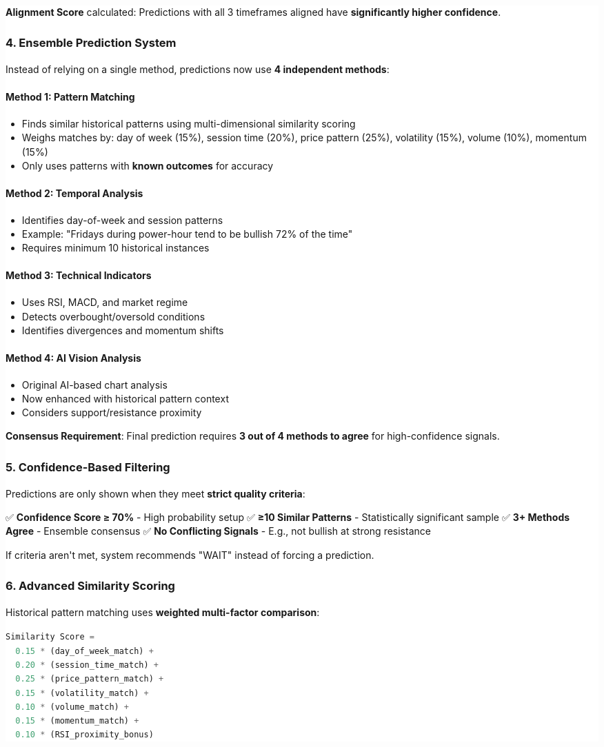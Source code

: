 **Alignment Score** calculated: Predictions with all 3 timeframes aligned have **significantly higher confidence**.

### 4. Ensemble Prediction System

Instead of relying on a single method, predictions now use **4 independent methods**:

#### Method 1: Pattern Matching
- Finds similar historical patterns using multi-dimensional similarity scoring
- Weighs matches by: day of week (15%), session time (20%), price pattern (25%), volatility (15%), volume (10%), momentum (15%)
- Only uses patterns with **known outcomes** for accuracy

#### Method 2: Temporal Analysis
- Identifies day-of-week and session patterns
- Example: "Fridays during power-hour tend to be bullish 72% of the time"
- Requires minimum 10 historical instances

#### Method 3: Technical Indicators
- Uses RSI, MACD, and market regime
- Detects overbought/oversold conditions
- Identifies divergences and momentum shifts

#### Method 4: AI Vision Analysis
- Original AI-based chart analysis
- Now enhanced with historical pattern context
- Considers support/resistance proximity

**Consensus Requirement**: Final prediction requires **3 out of 4 methods to agree** for high-confidence signals.

### 5. Confidence-Based Filtering

Predictions are only shown when they meet **strict quality criteria**:

✅ **Confidence Score ≥ 70%** - High probability setup
✅ **≥10 Similar Patterns** - Statistically significant sample
✅ **3+ Methods Agree** - Ensemble consensus
✅ **No Conflicting Signals** - E.g., not bullish at strong resistance

If criteria aren't met, system recommends "WAIT" instead of forcing a prediction.

### 6. Advanced Similarity Scoring

Historical pattern matching uses **weighted multi-factor comparison**:

```typescript
Similarity Score = 
  0.15 * (day_of_week_match) +
  0.20 * (session_time_match) +
  0.25 * (price_pattern_match) +
  0.15 * (volatility_match) +
  0.10 * (volume_match) +
  0.15 * (momentum_match) +
  0.10 * (RSI_proximity_bonus)
```
